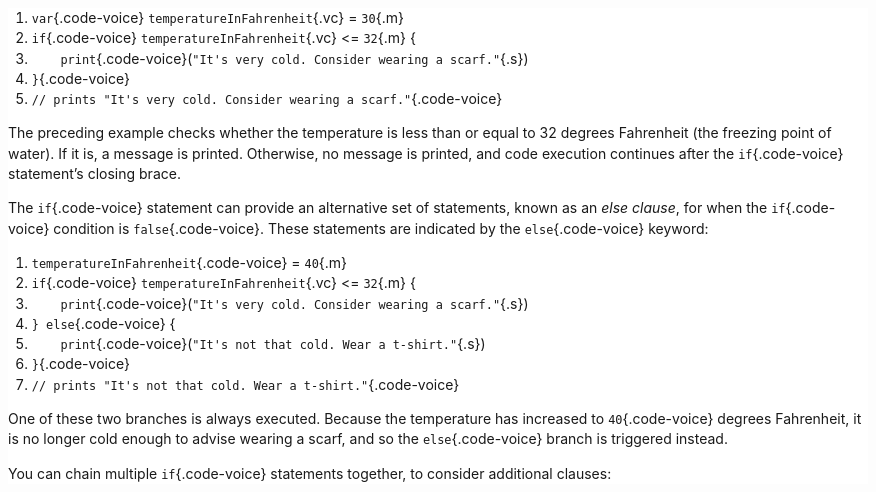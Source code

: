 <div class="code-sample">

<div class="Swift">

1.  `var`{.code-voice} `temperatureInFahrenheit`{.vc} = `30`{.m}
2.  `if`{.code-voice} `temperatureInFahrenheit`{.vc} &lt;= `32`{.m} {
3.  `    print`{.code-voice}(`"It's very cold. Consider wearing a scarf."`{.s})
4.  `}`{.code-voice}
5.  `// prints "It's very cold. Consider wearing a scarf."`{.code-voice}

</div>

</div>

</div>

The preceding example checks whether the temperature is less than or
equal to 32 degrees Fahrenheit (the freezing point of water). If it is,
a message is printed. Otherwise, no message is printed, and code
execution continues after the `if`{.code-voice} statement’s closing
brace.

The `if`{.code-voice} statement can provide an alternative set of
statements, known as an *else clause*, for when the `if`{.code-voice}
condition is `false`{.code-voice}. These statements are indicated by the
`else`{.code-voice} keyword:

<div class="section code-listing">

<div class="code-sample">

<div class="Swift">

1.  `temperatureInFahrenheit`{.code-voice} = `40`{.m}
2.  `if`{.code-voice} `temperatureInFahrenheit`{.vc} &lt;= `32`{.m} {
3.  `    print`{.code-voice}(`"It's very cold. Consider wearing a scarf."`{.s})
4.  `} else`{.code-voice} {
5.  `    print`{.code-voice}(`"It's not that cold. Wear a t-shirt."`{.s})
6.  `}`{.code-voice}
7.  `// prints "It's not that cold. Wear a t-shirt."`{.code-voice}

</div>

</div>

</div>

One of these two branches is always executed. Because the temperature
has increased to `40`{.code-voice} degrees Fahrenheit, it is no longer
cold enough to advise wearing a scarf, and so the `else`{.code-voice}
branch is triggered instead.

You can chain multiple `if`{.code-voice} statements together, to
consider additional clauses:

<div class="section code-listing">

<div class="code-sample">

<div class="Swift">
